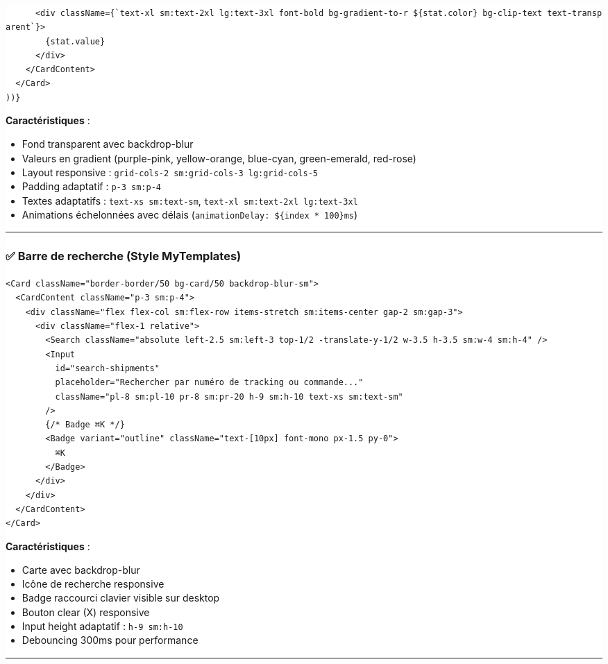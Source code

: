 ```tsx
      <div className={`text-xl sm:text-2xl lg:text-3xl font-bold bg-gradient-to-r ${stat.color} bg-clip-text text-transparent`}>
        {stat.value}
      </div>
    </CardContent>
  </Card>
))}
```

**Caractéristiques** :
- Fond transparent avec backdrop-blur
- Valeurs en gradient (purple-pink, yellow-orange, blue-cyan, green-emerald, red-rose)
- Layout responsive : `grid-cols-2 sm:grid-cols-3 lg:grid-cols-5`
- Padding adaptatif : `p-3 sm:p-4`
- Textes adaptatifs : `text-xs sm:text-sm`, `text-xl sm:text-2xl lg:text-3xl`
- Animations échelonnées avec délais (`animationDelay: ${index * 100}ms`)

---

### ✅ Barre de recherche (Style MyTemplates)

```tsx
<Card className="border-border/50 bg-card/50 backdrop-blur-sm">
  <CardContent className="p-3 sm:p-4">
    <div className="flex flex-col sm:flex-row items-stretch sm:items-center gap-2 sm:gap-3">
      <div className="flex-1 relative">
        <Search className="absolute left-2.5 sm:left-3 top-1/2 -translate-y-1/2 w-3.5 h-3.5 sm:w-4 sm:h-4" />
        <Input
          id="search-shipments"
          placeholder="Rechercher par numéro de tracking ou commande..."
          className="pl-8 sm:pl-10 pr-8 sm:pr-20 h-9 sm:h-10 text-xs sm:text-sm"
        />
        {/* Badge ⌘K */}
        <Badge variant="outline" className="text-[10px] font-mono px-1.5 py-0">
          ⌘K
        </Badge>
      </div>
    </div>
  </CardContent>
</Card>
```

**Caractéristiques** :
- Carte avec backdrop-blur
- Icône de recherche responsive
- Badge raccourci clavier visible sur desktop
- Bouton clear (X) responsive
- Input height adaptatif : `h-9 sm:h-10`
- Debouncing 300ms pour performance

---
